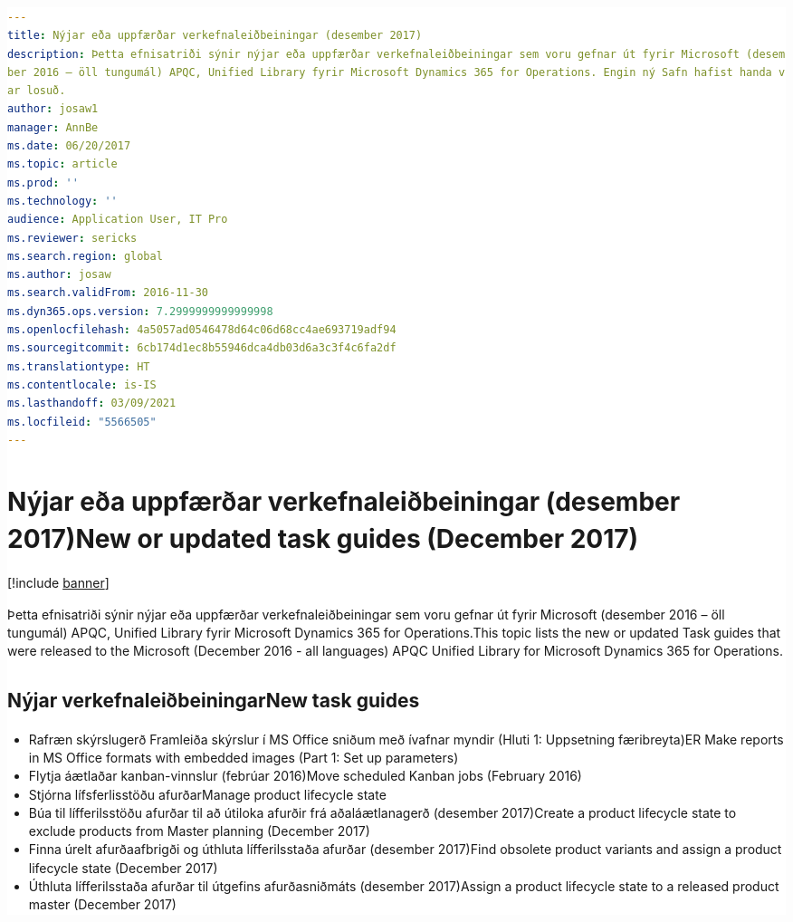 ```yaml
---
title: Nýjar eða uppfærðar verkefnaleiðbeiningar (desember 2017)
description: Þetta efnisatriði sýnir nýjar eða uppfærðar verkefnaleiðbeiningar sem voru gefnar út fyrir Microsoft (desember 2016 – öll tungumál) APQC, Unified Library fyrir Microsoft Dynamics 365 for Operations. Engin ný Safn hafist handa var losuð.
author: josaw1
manager: AnnBe
ms.date: 06/20/2017
ms.topic: article
ms.prod: ''
ms.technology: ''
audience: Application User, IT Pro
ms.reviewer: sericks
ms.search.region: global
ms.author: josaw
ms.search.validFrom: 2016-11-30
ms.dyn365.ops.version: 7.2999999999999998
ms.openlocfilehash: 4a5057ad0546478d64c06d68cc4ae693719adf94
ms.sourcegitcommit: 6cb174d1ec8b55946dca4db03d6a3c3f4c6fa2df
ms.translationtype: HT
ms.contentlocale: is-IS
ms.lasthandoff: 03/09/2021
ms.locfileid: "5566505"
---
```

# <a name="new-or-updated-task-guides-december-2017"></a><span data-ttu-id="70cc5-104">Nýjar eða uppfærðar verkefnaleiðbeiningar (desember 2017)</span><span class="sxs-lookup"><span data-stu-id="70cc5-104">New or updated task guides (December 2017)</span></span>

[!include [banner](../includes/banner.md)]

<span data-ttu-id="70cc5-105">Þetta efnisatriði sýnir nýjar eða uppfærðar verkefnaleiðbeiningar sem voru gefnar út fyrir Microsoft (desember 2016 – öll tungumál) APQC, Unified Library fyrir Microsoft Dynamics 365 for Operations.</span><span class="sxs-lookup"><span data-stu-id="70cc5-105">This topic lists the new or updated Task guides that were released to the Microsoft (December 2016 - all languages) APQC Unified Library for Microsoft Dynamics 365 for Operations.</span></span>

## <a name="new-task-guides"></a><span data-ttu-id="70cc5-106">Nýjar verkefnaleiðbeiningar</span><span class="sxs-lookup"><span data-stu-id="70cc5-106">New task guides</span></span>

- <span data-ttu-id="70cc5-107">Rafræn skýrslugerð Framleiða skýrslur í MS Office sniðum með ívafnar myndir (Hluti 1: Uppsetning færibreyta)</span><span class="sxs-lookup"><span data-stu-id="70cc5-107">ER Make reports in MS Office formats with embedded images (Part 1: Set up parameters)</span></span>
- <span data-ttu-id="70cc5-108">Flytja áætlaðar kanban-vinnslur (febrúar 2016)</span><span class="sxs-lookup"><span data-stu-id="70cc5-108">Move scheduled Kanban jobs (February 2016)</span></span>
- <span data-ttu-id="70cc5-109">Stjórna lífsferlisstöðu afurðar</span><span class="sxs-lookup"><span data-stu-id="70cc5-109">Manage product lifecycle state</span></span>
- <span data-ttu-id="70cc5-110">Búa til lífferilsstöðu afurðar til að útiloka afurðir frá aðaláætlanagerð (desember 2017)</span><span class="sxs-lookup"><span data-stu-id="70cc5-110">Create a product lifecycle state to exclude products from Master planning (December 2017)</span></span>
- <span data-ttu-id="70cc5-111">Finna úrelt afurðaafbrigði og úthluta lífferilsstaða afurðar (desember 2017)</span><span class="sxs-lookup"><span data-stu-id="70cc5-111">Find obsolete product variants and assign a product lifecycle state (December 2017)</span></span>
- <span data-ttu-id="70cc5-112">Úthluta lífferilsstaða afurðar til útgefins afurðasniðmáts (desember 2017)</span><span class="sxs-lookup"><span data-stu-id="70cc5-112">Assign a product lifecycle state to a released product master (December 2017)</span></span>